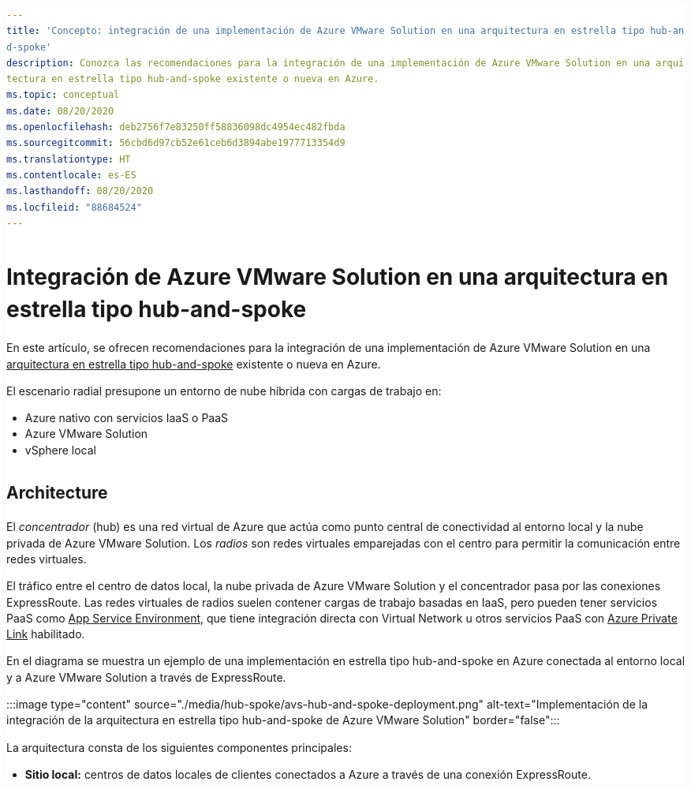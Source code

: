 ```yaml
---
title: 'Concepto: integración de una implementación de Azure VMware Solution en una arquitectura en estrella tipo hub-and-spoke'
description: Conozca las recomendaciones para la integración de una implementación de Azure VMware Solution en una arquitectura en estrella tipo hub-and-spoke existente o nueva en Azure.
ms.topic: conceptual
ms.date: 08/20/2020
ms.openlocfilehash: deb2756f7e83250ff58836098dc4954ec482fbda
ms.sourcegitcommit: 56cbd6d97cb52e61ceb6d3894abe1977713354d9
ms.translationtype: HT
ms.contentlocale: es-ES
ms.lasthandoff: 08/20/2020
ms.locfileid: "88684524"
---
```

# <a name="integrate-azure-vmware-solution-in-a-hub-and-spoke-architecture"></a>Integración de Azure VMware Solution en una arquitectura en estrella tipo hub-and-spoke

En este artículo, se ofrecen recomendaciones para la integración de una implementación de Azure VMware Solution en una [arquitectura en estrella tipo hub-and-spoke](/azure/architecture/reference-architectures/hybrid-networking/shared-services) existente o nueva en Azure. 

El escenario radial presupone un entorno de nube híbrida con cargas de trabajo en:

* Azure nativo con servicios IaaS o PaaS
* Azure VMware Solution 
* vSphere local

## <a name="architecture"></a>Architecture

El *concentrador* (hub) es una red virtual de Azure que actúa como punto central de conectividad al entorno local y la nube privada de Azure VMware Solution. Los *radios* son redes virtuales emparejadas con el centro para permitir la comunicación entre redes virtuales.

El tráfico entre el centro de datos local, la nube privada de Azure VMware Solution y el concentrador pasa por las conexiones ExpressRoute. Las redes virtuales de radios suelen contener cargas de trabajo basadas en IaaS, pero pueden tener servicios PaaS como [App Service Environment](../app-service/environment/intro.md), que tiene integración directa con Virtual Network u otros servicios PaaS con [Azure Private Link](../private-link/index.yml) habilitado. 

En el diagrama se muestra un ejemplo de una implementación en estrella tipo hub-and-spoke en Azure conectada al entorno local y a Azure VMware Solution a través de ExpressRoute.

:::image type="content" source="./media/hub-spoke/avs-hub-and-spoke-deployment.png" alt-text="Implementación de la integración de la arquitectura en estrella tipo hub-and-spoke de Azure VMware Solution" border="false":::

La arquitectura consta de los siguientes componentes principales:

-   **Sitio local:** centros de datos locales de clientes conectados a Azure a través de una conexión ExpressRoute.
